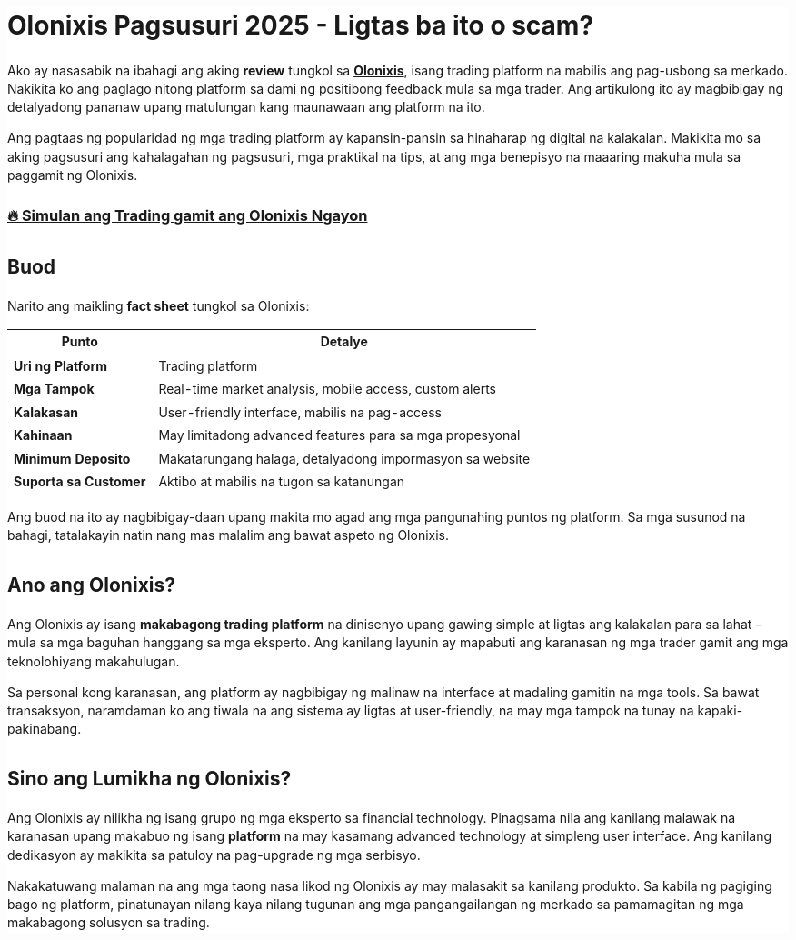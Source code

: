 # Olonixis Pagsusuri 2025 - Ligtas ba ito o scam?
   
Ako ay nasasabik na ibahagi ang aking **review** tungkol sa **[Olonixis](https://tinyurl.com/2jzrchx8)**, isang trading platform na mabilis ang pag-usbong sa merkado. Nakikita ko ang paglago nitong platform sa dami ng positibong feedback mula sa mga trader. Ang artikulong ito ay magbibigay ng detalyadong pananaw upang matulungan kang maunawaan ang platform na ito.  

Ang pagtaas ng popularidad ng mga trading platform ay kapansin-pansin sa hinaharap ng digital na kalakalan. Makikita mo sa aking pagsusuri ang kahalagahan ng pagsusuri, mga praktikal na tips, at ang mga benepisyo na maaaring makuha mula sa paggamit ng Olonixis.  

### [🔥 Simulan ang Trading gamit ang Olonixis Ngayon](https://tinyurl.com/2jzrchx8)
## Buod  
Narito ang maikling **fact sheet** tungkol sa Olonixis:  

| **Punto**                     | **Detalye**                                               |
|-------------------------------|-----------------------------------------------------------|
| **Uri ng Platform**           | Trading platform                                          |
| **Mga Tampok**                | Real-time market analysis, mobile access, custom alerts   |
| **Kalakasan**                 | User-friendly interface, mabilis na pag-access             |
| **Kahinaan**                 | May limitadong advanced features para sa mga propesyonal     |
| **Minimum Deposito**          | Makatarungang halaga, detalyadong impormasyon sa website      |
| **Suporta sa Customer**       | Aktibo at mabilis na tugon sa katanungan                      |

Ang buod na ito ay nagbibigay-daan upang makita mo agad ang mga pangunahing puntos ng platform. Sa mga susunod na bahagi, tatalakayin natin nang mas malalim ang bawat aspeto ng Olonixis.

## Ano ang Olonixis?  
Ang Olonixis ay isang **makabagong trading platform** na dinisenyo upang gawing simple at ligtas ang kalakalan para sa lahat – mula sa mga baguhan hanggang sa mga eksperto. Ang kanilang layunin ay mapabuti ang karanasan ng mga trader gamit ang mga teknolohiyang makahulugan.  

Sa personal kong karanasan, ang platform ay nagbibigay ng malinaw na interface at madaling gamitin na mga tools. Sa bawat transaksyon, naramdaman ko ang tiwala na ang sistema ay ligtas at user-friendly, na may mga tampok na tunay na kapaki-pakinabang.

## Sino ang Lumikha ng Olonixis?  
Ang Olonixis ay nilikha ng isang grupo ng mga eksperto sa financial technology. Pinagsama nila ang kanilang malawak na karanasan upang makabuo ng isang **platform** na may kasamang advanced technology at simpleng user interface. Ang kanilang dedikasyon ay makikita sa patuloy na pag-upgrade ng mga serbisyo.  

Nakakatuwang malaman na ang mga taong nasa likod ng Olonixis ay may malasakit sa kanilang produkto. Sa kabila ng pagiging bago ng platform, pinatunayan nilang kaya nilang tugunan ang mga pangangailangan ng merkado sa pamamagitan ng mga makabagong solusyon sa trading.
